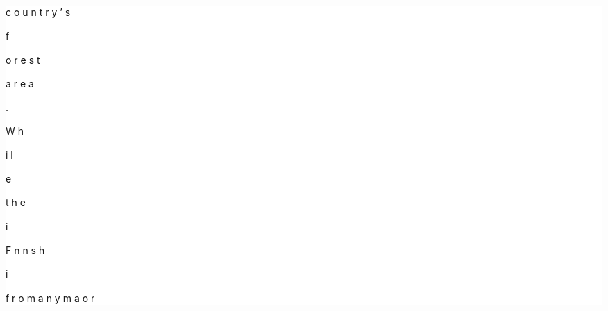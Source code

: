 c
o
u
n
t
r
y
’
s

f

o
r
e
s
t

a
r
e
a

.

W
h

i
l

e

t
h
e

i

F
n
n
s
h

i

f
r
o
m
a
n
y
m
a
o
r
